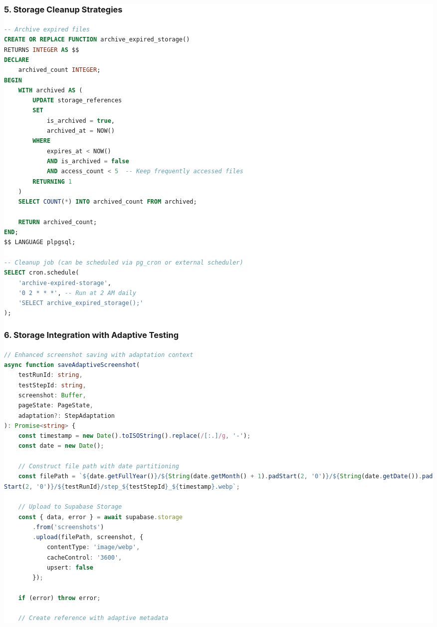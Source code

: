 ### 5. Storage Cleanup Strategies

```sql
-- Archive expired files
CREATE OR REPLACE FUNCTION archive_expired_storage()
RETURNS INTEGER AS $$
DECLARE
    archived_count INTEGER;
BEGIN
    WITH archived AS (
        UPDATE storage_references
        SET 
            is_archived = true,
            archived_at = NOW()
        WHERE 
            expires_at < NOW() 
            AND is_archived = false
            AND access_count < 5  -- Keep frequently accessed files
        RETURNING 1
    )
    SELECT COUNT(*) INTO archived_count FROM archived;
    
    RETURN archived_count;
END;
$$ LANGUAGE plpgsql;

-- Cleanup job (can be scheduled via pg_cron or external scheduler)
SELECT cron.schedule(
    'archive-expired-storage',
    '0 2 * * *', -- Run at 2 AM daily
    'SELECT archive_expired_storage();'
);
```

### 6. Storage Integration with Adaptive Testing

```typescript
// Enhanced screenshot saving with adaptation context
async function saveAdaptiveScreenshot(
    testRunId: string,
    testStepId: string,
    screenshot: Buffer,
    pageState: PageState,
    adaptation?: StepAdaptation
): Promise<string> {
    const timestamp = new Date().toISOString().replace(/[:.]/g, '-');
    const date = new Date();
    
    // Construct file path with date partitioning
    const filePath = `${date.getFullYear()}/${String(date.getMonth() + 1).padStart(2, '0')}/${String(date.getDate()).padStart(2, '0')}/${testRunId}/step_${testStepId}_${timestamp}.webp`;
    
    // Upload to Supabase Storage
    const { data, error } = await supabase.storage
        .from('screenshots')
        .upload(filePath, screenshot, {
            contentType: 'image/webp',
            cacheControl: '3600',
            upsert: false
        });
    
    if (error) throw error;
    
    // Create reference with adaptive metadata
```